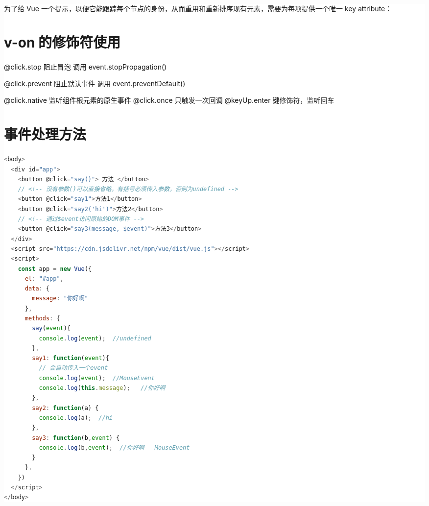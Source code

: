为了给 Vue 一个提示，以便它能跟踪每个节点的身份，从而重用和重新排序现有元素，需要为每项提供一个唯一 key attribute：

# v-on 的修饰符使用

@click.stop 阻止冒泡 调用 event.stopPropagation()



<a v-on:click.stop="doThis"></a>
@click.prevent 阻止默认事件 调用 event.preventDefault()


<form v-on:submit.prevent="onSubmit"></form>

<a v-on:click.stop.prevent="doThat"></a>
@click.native  监听组件根元素的原生事件
@click.once  只触发一次回调
@keyUp.enter  键修饰符，监听回车

# 事件处理方法


```javascript
<body>
  <div id="app">
    <button @click="say()"> 方法 </button>
    // <!-- 没有参数()可以直接省略，有括号必须传入参数，否则为undefined -->
    <button @click="say1">方法1</button>
    <button @click="say2('hi')">方法2</button>
    // <!-- 通过$event访问原始的DOM事件 -->
    <button @click="say3(message, $event)">方法3</button>
  </div>
  <script src="https://cdn.jsdelivr.net/npm/vue/dist/vue.js"></script>
  <script>
    const app = new Vue({
      el: "#app",
      data: {
        message: "你好啊"
      },
      methods: {
        say(event){
          console.log(event);  //undefined
        },
        say1: function(event){
          // 会自动传入一个event
          console.log(event);  //MouseEvent
          console.log(this.message);   //你好啊
        },
        say2: function(a) {
          console.log(a);  //hi
        },
        say3: function(b,event) {
          console.log(b,event);  //你好啊   MouseEvent
        }
      },
    })
  </script>
</body>
```

